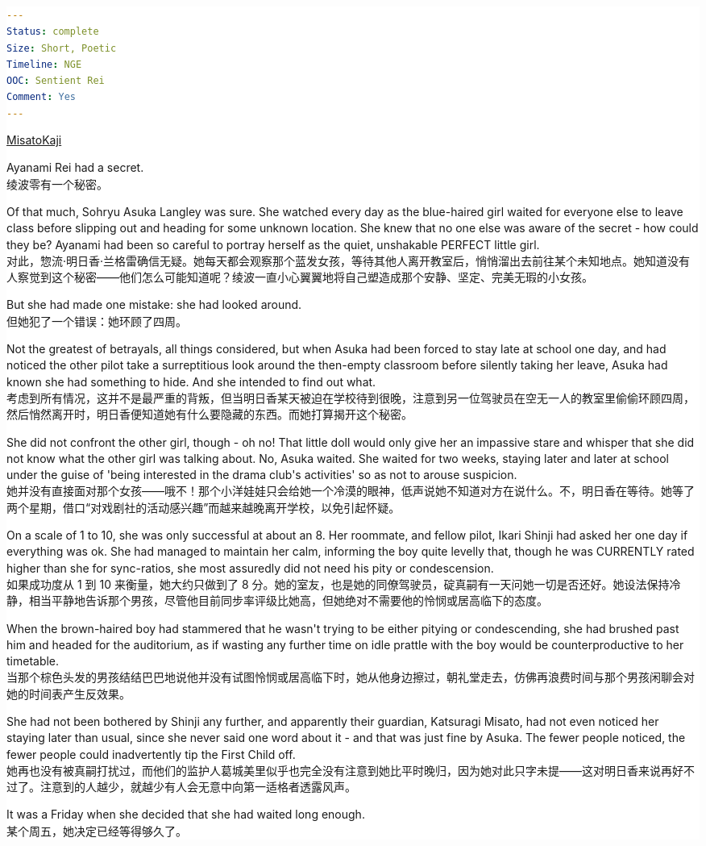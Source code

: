 ```yaml
---
Status: complete
Size: Short, Poetic
Timeline: NGE
OOC: Sentient Rei
Comment: Yes
---
```

[MisatoKaji](https://www.fanfiction.net/u/272196/MisatoKaji)

Ayanami Rei had a secret.  
绫波零有一个秘密。  
  
Of that much, Sohryu Asuka Langley was sure. She watched every day as the blue-haired girl waited for everyone else to leave class before slipping out and heading for some unknown location. She knew that no one else was aware of the secret - how could they be? Ayanami had been so careful to portray herself as the quiet, unshakable PERFECT little girl.  
对此，惣流·明日香·兰格雷确信无疑。她每天都会观察那个蓝发女孩，等待其他人离开教室后，悄悄溜出去前往某个未知地点。她知道没有人察觉到这个秘密——他们怎么可能知道呢？绫波一直小心翼翼地将自己塑造成那个安静、坚定、完美无瑕的小女孩。  
  
But she had made one mistake: she had looked around.  
但她犯了一个错误：她环顾了四周。  
  
Not the greatest of betrayals, all things considered, but when Asuka had been forced to stay late at school one day, and had noticed the other pilot take a surreptitious look around the then-empty classroom before silently taking her leave, Asuka had known she had something to hide. And she intended to find out what.  
考虑到所有情况，这并不是最严重的背叛，但当明日香某天被迫在学校待到很晚，注意到另一位驾驶员在空无一人的教室里偷偷环顾四周，然后悄然离开时，明日香便知道她有什么要隐藏的东西。而她打算揭开这个秘密。  
  
She did not confront the other girl, though - oh no! That little doll would only give her an impassive stare and whisper that she did not know what the other girl was talking about. No, Asuka waited. She waited for two weeks, staying later and later at school under the guise of 'being interested in the drama club's activities' so as not to arouse suspicion.  
她并没有直接面对那个女孩——哦不！那个小洋娃娃只会给她一个冷漠的眼神，低声说她不知道对方在说什么。不，明日香在等待。她等了两个星期，借口“对戏剧社的活动感兴趣”而越来越晚离开学校，以免引起怀疑。  
  
On a scale of 1 to 10, she was only successful at about an 8. Her roommate, and fellow pilot, Ikari Shinji had asked her one day if everything was ok. She had managed to maintain her calm, informing the boy quite levelly that, though he was CURRENTLY rated higher than she for sync-ratios, she most assuredly did not need his pity or condescension.  
如果成功度从 1 到 10 来衡量，她大约只做到了 8 分。她的室友，也是她的同僚驾驶员，碇真嗣有一天问她一切是否还好。她设法保持冷静，相当平静地告诉那个男孩，尽管他目前同步率评级比她高，但她绝对不需要他的怜悯或居高临下的态度。  
  
When the brown-haired boy had stammered that he wasn't trying to be either pitying or condescending, she had brushed past him and headed for the auditorium, as if wasting any further time on idle prattle with the boy would be counterproductive to her timetable.  
当那个棕色头发的男孩结结巴巴地说他并没有试图怜悯或居高临下时，她从他身边擦过，朝礼堂走去，仿佛再浪费时间与那个男孩闲聊会对她的时间表产生反效果。  
  
She had not been bothered by Shinji any further, and apparently their guardian, Katsuragi Misato, had not even noticed her staying later than usual, since she never said one word about it - and that was just fine by Asuka. The fewer people noticed, the fewer people could inadvertently tip the First Child off.  
她再也没有被真嗣打扰过，而他们的监护人葛城美里似乎也完全没有注意到她比平时晚归，因为她对此只字未提——这对明日香来说再好不过了。注意到的人越少，就越少有人会无意中向第一适格者透露风声。  
  
It was a Friday when she decided that she had waited long enough.  
某个周五，她决定已经等得够久了。  
  